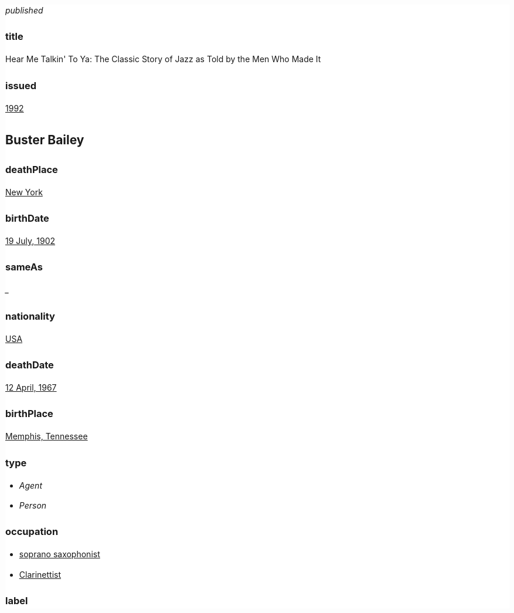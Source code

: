 *published*

### title


Hear Me Talkin' To Ya: The Classic Story of Jazz as Told by the Men Who Made It

### issued


[1992](#1992)

## Buster Bailey

### deathPlace


[New York](#New-York)

### birthDate


[19 July, 1902](#19-July-1902)

### sameAs


*_*

### nationality


[USA](#USA)

### deathDate


[12 April, 1967](#12-April-1967)

### birthPlace


[Memphis, Tennessee](#Memphis-Tennessee)

### type

 - *Agent*

 - *Person*

### occupation

 - [soprano saxophonist](#soprano-saxophonist)

 - [Clarinettist](#Clarinettist)

### label
